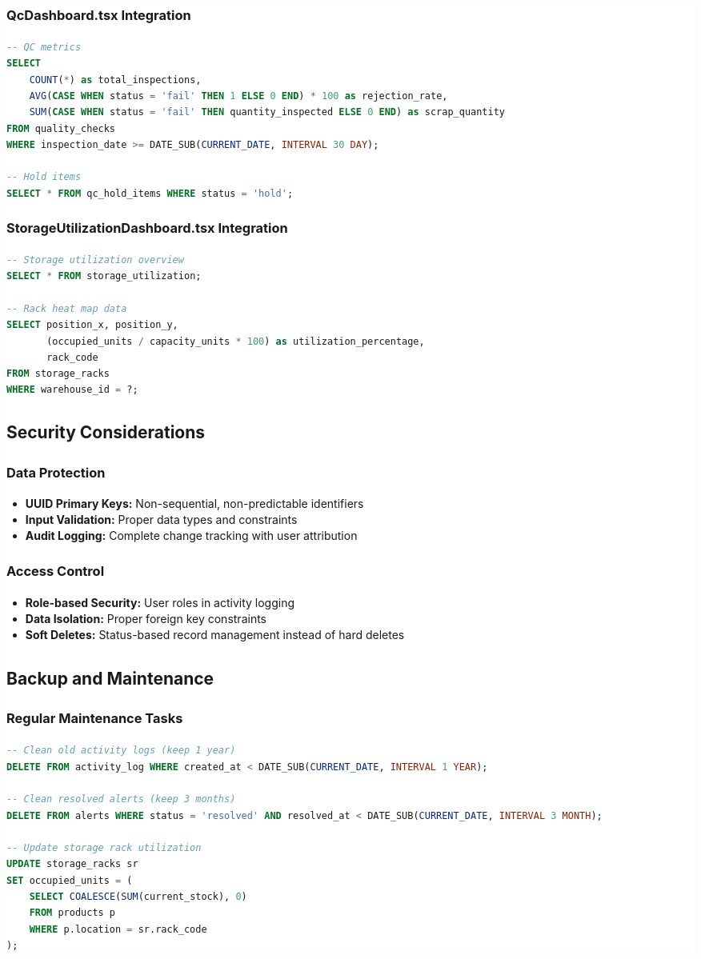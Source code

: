 ### QcDashboard.tsx Integration

```sql
-- QC metrics
SELECT
    COUNT(*) as total_inspections,
    AVG(CASE WHEN status = 'fail' THEN 1 ELSE 0 END) * 100 as rejection_rate,
    SUM(CASE WHEN status = 'fail' THEN quantity_inspected ELSE 0 END) as scrap_quantity
FROM quality_checks
WHERE inspection_date >= DATE_SUB(CURRENT_DATE, INTERVAL 30 DAY);

-- Hold items
SELECT * FROM qc_hold_items WHERE status = 'hold';
```

### StorageUtilizationDashboard.tsx Integration

```sql
-- Storage utilization overview
SELECT * FROM storage_utilization;

-- Rack heat map data
SELECT position_x, position_y,
       (occupied_units / capacity_units * 100) as utilization_percentage,
       rack_code
FROM storage_racks
WHERE warehouse_id = ?;
```

## Security Considerations

### Data Protection

- **UUID Primary Keys:** Non-sequential, non-predictable identifiers
- **Input Validation:** Proper data types and constraints
- **Audit Logging:** Complete change tracking with user attribution

### Access Control

- **Role-based Security:** User roles in activity logging
- **Data Isolation:** Proper foreign key constraints
- **Soft Deletes:** Status-based record management instead of hard deletes

## Backup and Maintenance

### Regular Maintenance Tasks

```sql
-- Clean old activity logs (keep 1 year)
DELETE FROM activity_log WHERE created_at < DATE_SUB(CURRENT_DATE, INTERVAL 1 YEAR);

-- Clean resolved alerts (keep 3 months)
DELETE FROM alerts WHERE status = 'resolved' AND resolved_at < DATE_SUB(CURRENT_DATE, INTERVAL 3 MONTH);

-- Update storage rack utilization
UPDATE storage_racks sr
SET occupied_units = (
    SELECT COALESCE(SUM(current_stock), 0)
    FROM products p
    WHERE p.location = sr.rack_code
);
```
